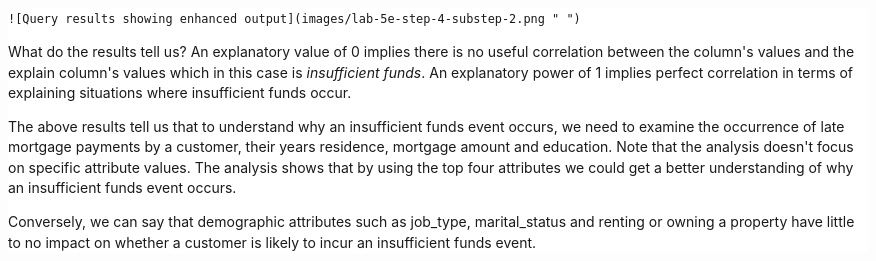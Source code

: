     ![Query results showing enhanced output](images/lab-5e-step-4-substep-2.png " ")

What do the results tell us? An explanatory value of 0 implies there is no useful correlation between the column's values and the explain column's values which in this case is *insufficient funds*. An explanatory power of 1 implies perfect correlation in terms of explaining situations where insufficient funds occur.

The above results tell us that to understand why an insufficient funds event occurs, we need to examine the occurrence of late mortgage payments by a customer, their years residence, mortgage amount and education. Note that the analysis doesn't focus on specific attribute values. The analysis shows that by using the top four attributes we could get a better understanding of why an insufficient funds event occurs.

Conversely, we can say that demographic attributes such as job\_type, marital\_status and renting or owning a property have little to no impact on whether a customer is likely to incur an insufficient funds event.
